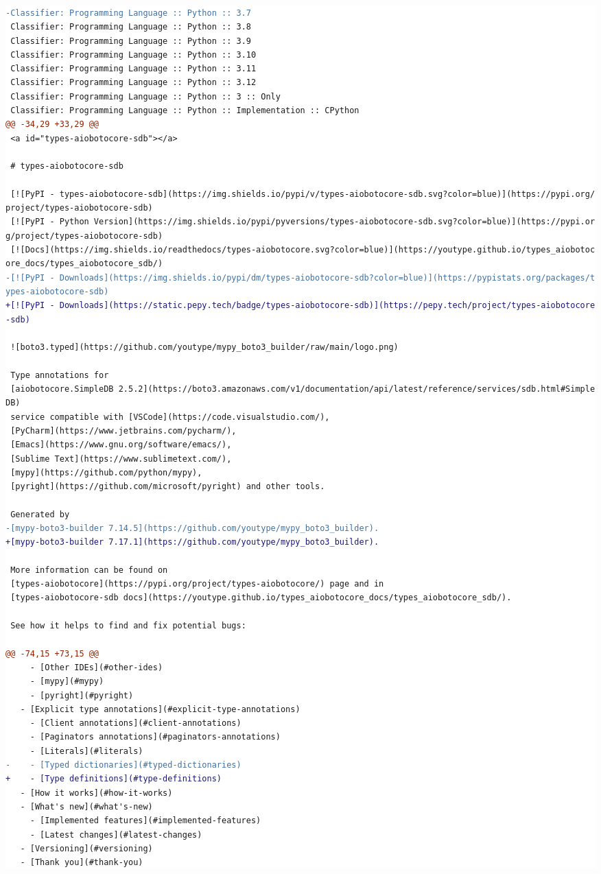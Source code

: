 ```diff
-Classifier: Programming Language :: Python :: 3.7
 Classifier: Programming Language :: Python :: 3.8
 Classifier: Programming Language :: Python :: 3.9
 Classifier: Programming Language :: Python :: 3.10
 Classifier: Programming Language :: Python :: 3.11
 Classifier: Programming Language :: Python :: 3.12
 Classifier: Programming Language :: Python :: 3 :: Only
 Classifier: Programming Language :: Python :: Implementation :: CPython
@@ -34,29 +33,29 @@
 <a id="types-aiobotocore-sdb"></a>
 
 # types-aiobotocore-sdb
 
 [![PyPI - types-aiobotocore-sdb](https://img.shields.io/pypi/v/types-aiobotocore-sdb.svg?color=blue)](https://pypi.org/project/types-aiobotocore-sdb)
 [![PyPI - Python Version](https://img.shields.io/pypi/pyversions/types-aiobotocore-sdb.svg?color=blue)](https://pypi.org/project/types-aiobotocore-sdb)
 [![Docs](https://img.shields.io/readthedocs/types-aiobotocore.svg?color=blue)](https://youtype.github.io/types_aiobotocore_docs/types_aiobotocore_sdb/)
-[![PyPI - Downloads](https://img.shields.io/pypi/dm/types-aiobotocore-sdb?color=blue)](https://pypistats.org/packages/types-aiobotocore-sdb)
+[![PyPI - Downloads](https://static.pepy.tech/badge/types-aiobotocore-sdb)](https://pepy.tech/project/types-aiobotocore-sdb)
 
 ![boto3.typed](https://github.com/youtype/mypy_boto3_builder/raw/main/logo.png)
 
 Type annotations for
 [aiobotocore.SimpleDB 2.5.2](https://boto3.amazonaws.com/v1/documentation/api/latest/reference/services/sdb.html#SimpleDB)
 service compatible with [VSCode](https://code.visualstudio.com/),
 [PyCharm](https://www.jetbrains.com/pycharm/),
 [Emacs](https://www.gnu.org/software/emacs/),
 [Sublime Text](https://www.sublimetext.com/),
 [mypy](https://github.com/python/mypy),
 [pyright](https://github.com/microsoft/pyright) and other tools.
 
 Generated by
-[mypy-boto3-builder 7.14.5](https://github.com/youtype/mypy_boto3_builder).
+[mypy-boto3-builder 7.17.1](https://github.com/youtype/mypy_boto3_builder).
 
 More information can be found on
 [types-aiobotocore](https://pypi.org/project/types-aiobotocore/) page and in
 [types-aiobotocore-sdb docs](https://youtype.github.io/types_aiobotocore_docs/types_aiobotocore_sdb/).
 
 See how it helps to find and fix potential bugs:
 
@@ -74,15 +73,15 @@
     - [Other IDEs](#other-ides)
     - [mypy](#mypy)
     - [pyright](#pyright)
   - [Explicit type annotations](#explicit-type-annotations)
     - [Client annotations](#client-annotations)
     - [Paginators annotations](#paginators-annotations)
     - [Literals](#literals)
-    - [Typed dictionaries](#typed-dictionaries)
+    - [Type definitions](#type-definitions)
   - [How it works](#how-it-works)
   - [What's new](#what's-new)
     - [Implemented features](#implemented-features)
     - [Latest changes](#latest-changes)
   - [Versioning](#versioning)
   - [Thank you](#thank-you)
```